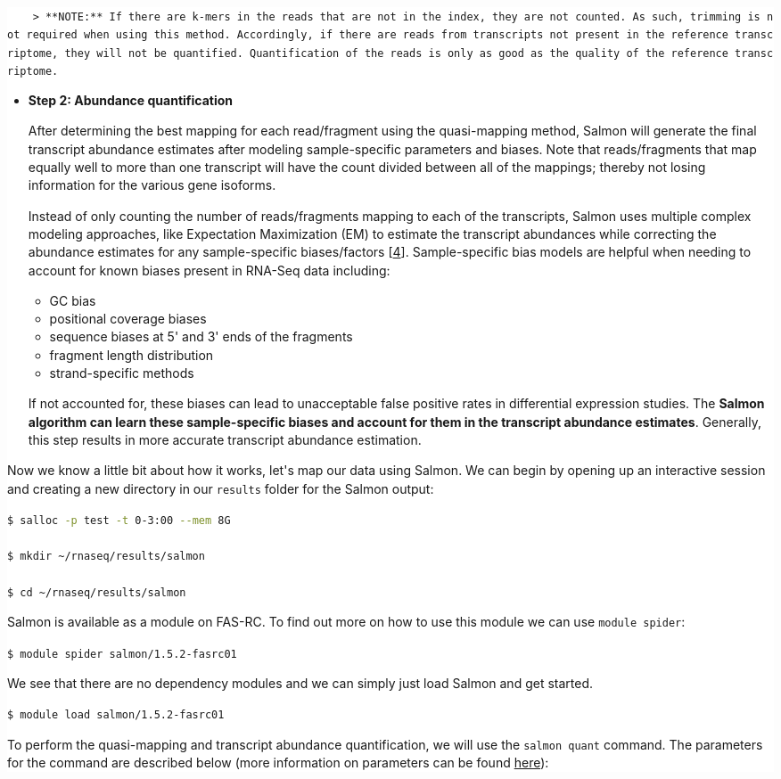 		> **NOTE:** If there are k-mers in the reads that are not in the index, they are not counted. As such, trimming is not required when using this method. Accordingly, if there are reads from transcripts not present in the reference transcriptome, they will not be quantified. Quantification of the reads is only as good as the quality of the reference transcriptome.

- **Step 2: Abundance quantification**

	After determining the best mapping for each read/fragment using the quasi-mapping method, Salmon will generate the final transcript abundance estimates after modeling sample-specific parameters and biases. Note that reads/fragments that map equally well to more than one transcript will have the count divided between all of the mappings; thereby not losing information for the various gene isoforms.
	
	Instead of only counting the number of reads/fragments mapping to each of the transcripts, Salmon uses multiple complex modeling approaches, like Expectation Maximization (EM) to estimate the transcript abundances while correcting the abundance estimates for any sample-specific biases/factors [[4](https://www.nature.com/articles/nmeth.4197)]. Sample-specific bias models are helpful when needing to account for known biases present in RNA-Seq data including:

	- GC bias
	- positional coverage biases
	- sequence biases at 5' and 3' ends of the fragments
	- fragment length distribution
	- strand-specific methods

	If not accounted for, these biases can lead to unacceptable false positive rates in differential expression studies. The **Salmon algorithm can learn these sample-specific biases and account for them in the transcript abundance estimates**. Generally, this step results in more accurate transcript abundance estimation.

Now we know a little bit about how it works, let's map our data using Salmon. We can begin by opening up an interactive session and creating a new directory in our `results` folder for the Salmon output:

```bash
$ salloc -p test -t 0-3:00 --mem 8G

$ mkdir ~/rnaseq/results/salmon

$ cd ~/rnaseq/results/salmon
```   

Salmon is available as a module on FAS-RC. To find out more on how to use this module we can use `module spider`:

```bash
$ module spider salmon/1.5.2-fasrc01
```

We see that there are no dependency modules and we can simply just load Salmon and get started.

```bash
$ module load salmon/1.5.2-fasrc01
```

To perform the quasi-mapping and transcript abundance quantification, we will use the `salmon quant` command. The parameters for the command are described below (more information on parameters can be found [here](http://salmon.readthedocs.io/en/latest/salmon.html#id5)):
